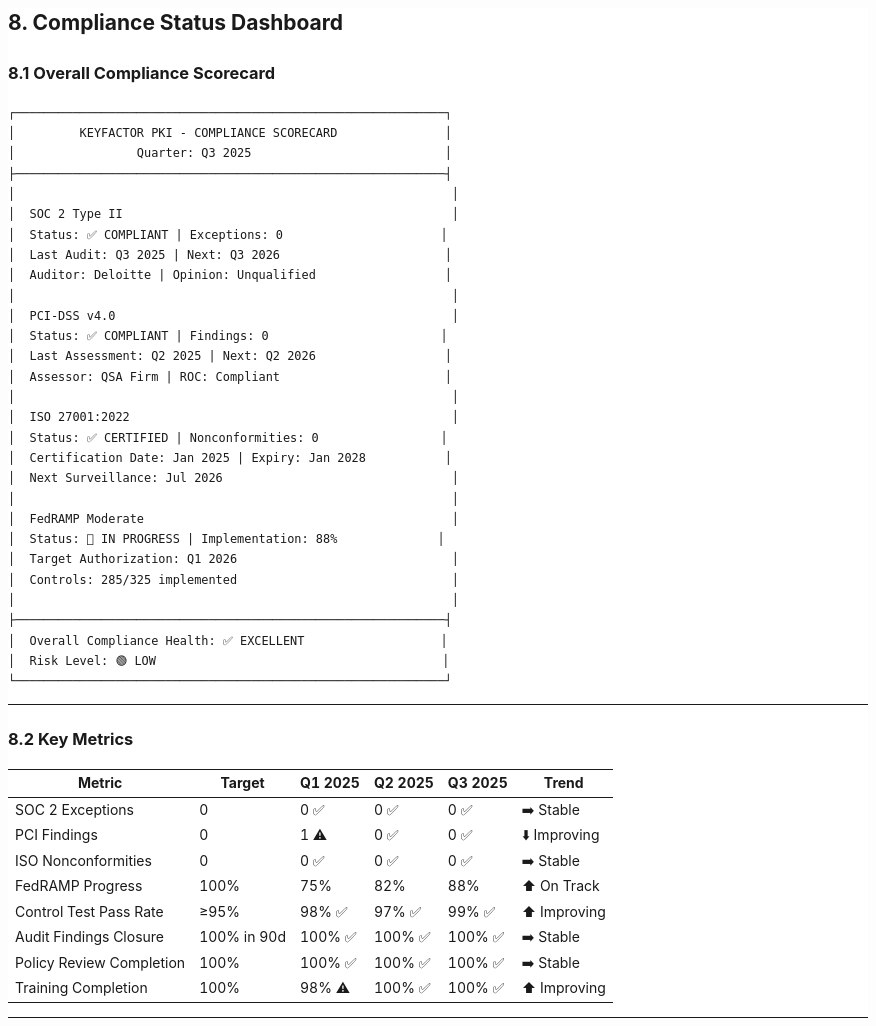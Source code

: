 
## 8. Compliance Status Dashboard

### 8.1 Overall Compliance Scorecard

```
┌────────────────────────────────────────────────────────────┐
│         KEYFACTOR PKI - COMPLIANCE SCORECARD               │
│                 Quarter: Q3 2025                           │
├────────────────────────────────────────────────────────────┤
│                                                             │
│  SOC 2 Type II                                              │
│  Status: ✅ COMPLIANT | Exceptions: 0                      │
│  Last Audit: Q3 2025 | Next: Q3 2026                       │
│  Auditor: Deloitte | Opinion: Unqualified                  │
│                                                             │
│  PCI-DSS v4.0                                               │
│  Status: ✅ COMPLIANT | Findings: 0                        │
│  Last Assessment: Q2 2025 | Next: Q2 2026                  │
│  Assessor: QSA Firm | ROC: Compliant                       │
│                                                             │
│  ISO 27001:2022                                             │
│  Status: ✅ CERTIFIED | Nonconformities: 0                 │
│  Certification Date: Jan 2025 | Expiry: Jan 2028           │
│  Next Surveillance: Jul 2026                                │
│                                                             │
│  FedRAMP Moderate                                           │
│  Status: 🚧 IN PROGRESS | Implementation: 88%              │
│  Target Authorization: Q1 2026                              │
│  Controls: 285/325 implemented                              │
│                                                             │
├────────────────────────────────────────────────────────────┤
│  Overall Compliance Health: ✅ EXCELLENT                   │
│  Risk Level: 🟢 LOW                                        │
└────────────────────────────────────────────────────────────┘
```

---

### 8.2 Key Metrics

| Metric | Target | Q1 2025 | Q2 2025 | Q3 2025 | Trend |
|--------|--------|---------|---------|---------|-------|
| SOC 2 Exceptions | 0 | 0 ✅ | 0 ✅ | 0 ✅ | ➡️ Stable |
| PCI Findings | 0 | 1 ⚠️ | 0 ✅ | 0 ✅ | ⬇️ Improving |
| ISO Nonconformities | 0 | 0 ✅ | 0 ✅ | 0 ✅ | ➡️ Stable |
| FedRAMP Progress | 100% | 75% | 82% | 88% | ⬆️ On Track |
| Control Test Pass Rate | ≥95% | 98% ✅ | 97% ✅ | 99% ✅ | ⬆️ Improving |
| Audit Findings Closure | 100% in 90d | 100% ✅ | 100% ✅ | 100% ✅ | ➡️ Stable |
| Policy Review Completion | 100% | 100% ✅ | 100% ✅ | 100% ✅ | ➡️ Stable |
| Training Completion | 100% | 98% ⚠️ | 100% ✅ | 100% ✅ | ⬆️ Improving |

---